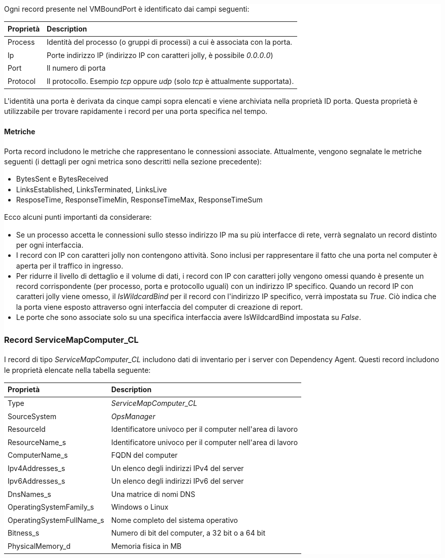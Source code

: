 Ogni record presente nel VMBoundPort è identificato dai campi seguenti: 

| Proprietà | Description |
|:--|:--|
|Process | Identità del processo (o gruppi di processi) a cui è associata con la porta.|
|Ip | Porte indirizzo IP (indirizzo IP con caratteri jolly, è possibile *0.0.0.0*) |
|Port |Il numero di porta |
|Protocol | Il protocollo.  Esempio *tcp* oppure *udp* (solo *tcp* è attualmente supportata).|
 
L'identità una porta è derivata da cinque campi sopra elencati e viene archiviata nella proprietà ID porta. Questa proprietà è utilizzabile per trovare rapidamente i record per una porta specifica nel tempo. 

#### <a name="metrics"></a>Metriche 
Porta record includono le metriche che rappresentano le connessioni associate. Attualmente, vengono segnalate le metriche seguenti (i dettagli per ogni metrica sono descritti nella sezione precedente): 

- BytesSent e BytesReceived 
- LinksEstablished, LinksTerminated, LinksLive 
- ResposeTime, ResponseTimeMin, ResponseTimeMax, ResponseTimeSum 

Ecco alcuni punti importanti da considerare:

- Se un processo accetta le connessioni sullo stesso indirizzo IP ma su più interfacce di rete, verrà segnalato un record distinto per ogni interfaccia.  
- I record con IP con caratteri jolly non contengono attività. Sono inclusi per rappresentare il fatto che una porta nel computer è aperta per il traffico in ingresso. 
- Per ridurre il livello di dettaglio e il volume di dati, i record con IP con caratteri jolly vengono omessi quando è presente un record corrispondente (per processo, porta e protocollo uguali) con un indirizzo IP specifico. Quando un record IP con caratteri jolly viene omesso, il *IsWildcardBind* per il record con l'indirizzo IP specifico, verrà impostata su *True*.  Ciò indica che la porta viene esposto attraverso ogni interfaccia del computer di creazione di report. 
- Le porte che sono associate solo su una specifica interfaccia avere IsWildcardBind impostata su *False*. 

### <a name="servicemapcomputercl-records"></a>Record ServiceMapComputer_CL
I record di tipo *ServiceMapComputer_CL* includono dati di inventario per i server con Dependency Agent. Questi record includono le proprietà elencate nella tabella seguente:

| Proprietà | Description |
|:--|:--|
| Type | *ServiceMapComputer_CL* |
| SourceSystem | *OpsManager* |
| ResourceId | Identificatore univoco per il computer nell'area di lavoro |
| ResourceName_s | Identificatore univoco per il computer nell'area di lavoro |
| ComputerName_s | FQDN del computer |
| Ipv4Addresses_s | Un elenco degli indirizzi IPv4 del server |
| Ipv6Addresses_s | Un elenco degli indirizzi IPv6 del server |
| DnsNames_s | Una matrice di nomi DNS |
| OperatingSystemFamily_s | Windows o Linux |
| OperatingSystemFullName_s | Nome completo del sistema operativo  |
| Bitness_s | Numero di bit del computer, a 32 bit o a 64 bit  |
| PhysicalMemory_d | Memoria fisica in MB |